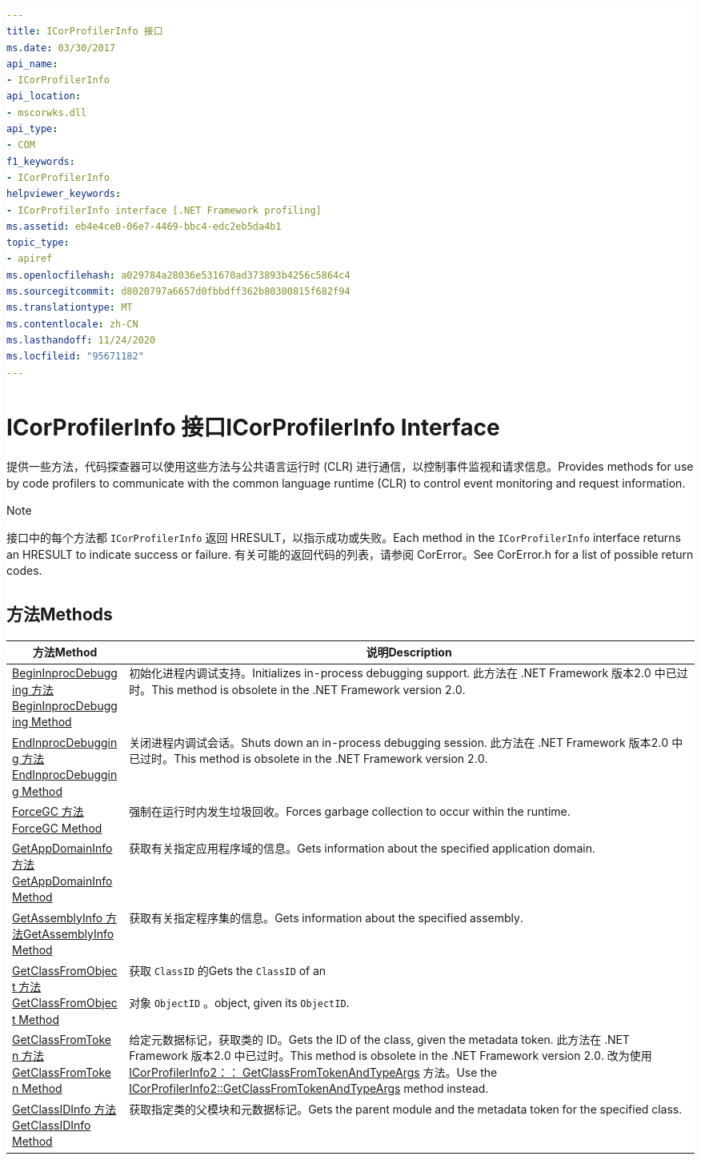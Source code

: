 ```yaml
---
title: ICorProfilerInfo 接口
ms.date: 03/30/2017
api_name:
- ICorProfilerInfo
api_location:
- mscorwks.dll
api_type:
- COM
f1_keywords:
- ICorProfilerInfo
helpviewer_keywords:
- ICorProfilerInfo interface [.NET Framework profiling]
ms.assetid: eb4e4ce0-06e7-4469-bbc4-edc2eb5da4b1
topic_type:
- apiref
ms.openlocfilehash: a029784a28036e531670ad373893b4256c5864c4
ms.sourcegitcommit: d8020797a6657d0fbbdff362b80300815f682f94
ms.translationtype: MT
ms.contentlocale: zh-CN
ms.lasthandoff: 11/24/2020
ms.locfileid: "95671182"
---
```

# <a name="icorprofilerinfo-interface"></a><span data-ttu-id="bc32d-102">ICorProfilerInfo 接口</span><span class="sxs-lookup"><span data-stu-id="bc32d-102">ICorProfilerInfo Interface</span></span>

<span data-ttu-id="bc32d-103">提供一些方法，代码探查器可以使用这些方法与公共语言运行时 (CLR) 进行通信，以控制事件监视和请求信息。</span><span class="sxs-lookup"><span data-stu-id="bc32d-103">Provides methods for use by code profilers to communicate with the common language runtime (CLR) to control event monitoring and request information.</span></span>  
  
> [!NOTE]
> <span data-ttu-id="bc32d-104">接口中的每个方法都 `ICorProfilerInfo` 返回 HRESULT，以指示成功或失败。</span><span class="sxs-lookup"><span data-stu-id="bc32d-104">Each method in the `ICorProfilerInfo` interface returns an HRESULT to indicate success or failure.</span></span> <span data-ttu-id="bc32d-105">有关可能的返回代码的列表，请参阅 CorError。</span><span class="sxs-lookup"><span data-stu-id="bc32d-105">See CorError.h for a list of possible return codes.</span></span>  
  
## <a name="methods"></a><span data-ttu-id="bc32d-106">方法</span><span class="sxs-lookup"><span data-stu-id="bc32d-106">Methods</span></span>  
  
|<span data-ttu-id="bc32d-107">方法</span><span class="sxs-lookup"><span data-stu-id="bc32d-107">Method</span></span>|<span data-ttu-id="bc32d-108">说明</span><span class="sxs-lookup"><span data-stu-id="bc32d-108">Description</span></span>|  
|------------|-----------------|  
|[<span data-ttu-id="bc32d-109">BeginInprocDebugging 方法</span><span class="sxs-lookup"><span data-stu-id="bc32d-109">BeginInprocDebugging Method</span></span>](icorprofilerinfo-begininprocdebugging-method.md)|<span data-ttu-id="bc32d-110">初始化进程内调试支持。</span><span class="sxs-lookup"><span data-stu-id="bc32d-110">Initializes in-process debugging support.</span></span> <span data-ttu-id="bc32d-111">此方法在 .NET Framework 版本2.0 中已过时。</span><span class="sxs-lookup"><span data-stu-id="bc32d-111">This method is obsolete in the .NET Framework version 2.0.</span></span>|  
|[<span data-ttu-id="bc32d-112">EndInprocDebugging 方法</span><span class="sxs-lookup"><span data-stu-id="bc32d-112">EndInprocDebugging Method</span></span>](icorprofilerinfo-endinprocdebugging-method.md)|<span data-ttu-id="bc32d-113">关闭进程内调试会话。</span><span class="sxs-lookup"><span data-stu-id="bc32d-113">Shuts down an in-process debugging session.</span></span> <span data-ttu-id="bc32d-114">此方法在 .NET Framework 版本2.0 中已过时。</span><span class="sxs-lookup"><span data-stu-id="bc32d-114">This method is obsolete in the .NET Framework version 2.0.</span></span>|  
|[<span data-ttu-id="bc32d-115">ForceGC 方法</span><span class="sxs-lookup"><span data-stu-id="bc32d-115">ForceGC Method</span></span>](icorprofilerinfo-forcegc-method.md)|<span data-ttu-id="bc32d-116">强制在运行时内发生垃圾回收。</span><span class="sxs-lookup"><span data-stu-id="bc32d-116">Forces garbage collection to occur within the runtime.</span></span>|  
|[<span data-ttu-id="bc32d-117">GetAppDomainInfo 方法</span><span class="sxs-lookup"><span data-stu-id="bc32d-117">GetAppDomainInfo Method</span></span>](icorprofilerinfo-getappdomaininfo-method.md)|<span data-ttu-id="bc32d-118">获取有关指定应用程序域的信息。</span><span class="sxs-lookup"><span data-stu-id="bc32d-118">Gets information about the specified application domain.</span></span>|  
|[<span data-ttu-id="bc32d-119">GetAssemblyInfo 方法</span><span class="sxs-lookup"><span data-stu-id="bc32d-119">GetAssemblyInfo Method</span></span>](icorprofilerinfo-getassemblyinfo-method.md)|<span data-ttu-id="bc32d-120">获取有关指定程序集的信息。</span><span class="sxs-lookup"><span data-stu-id="bc32d-120">Gets information about the specified assembly.</span></span>|  
|[<span data-ttu-id="bc32d-121">GetClassFromObject 方法</span><span class="sxs-lookup"><span data-stu-id="bc32d-121">GetClassFromObject Method</span></span>](icorprofilerinfo-getclassfromobject-method.md)|<span data-ttu-id="bc32d-122">获取 `ClassID` 的</span><span class="sxs-lookup"><span data-stu-id="bc32d-122">Gets the `ClassID` of an</span></span><br /><br /> <span data-ttu-id="bc32d-123">对象 `ObjectID` 。</span><span class="sxs-lookup"><span data-stu-id="bc32d-123">object, given its `ObjectID`.</span></span>|  
|[<span data-ttu-id="bc32d-124">GetClassFromToken 方法</span><span class="sxs-lookup"><span data-stu-id="bc32d-124">GetClassFromToken Method</span></span>](icorprofilerinfo-getclassfromtoken-method.md)|<span data-ttu-id="bc32d-125">给定元数据标记，获取类的 ID。</span><span class="sxs-lookup"><span data-stu-id="bc32d-125">Gets the ID of the class, given the metadata token.</span></span> <span data-ttu-id="bc32d-126">此方法在 .NET Framework 版本2.0 中已过时。</span><span class="sxs-lookup"><span data-stu-id="bc32d-126">This method is obsolete in the .NET Framework version 2.0.</span></span> <span data-ttu-id="bc32d-127">改为使用 [ICorProfilerInfo2：： GetClassFromTokenAndTypeArgs](icorprofilerinfo2-getclassfromtokenandtypeargs-method.md) 方法。</span><span class="sxs-lookup"><span data-stu-id="bc32d-127">Use the [ICorProfilerInfo2::GetClassFromTokenAndTypeArgs](icorprofilerinfo2-getclassfromtokenandtypeargs-method.md) method instead.</span></span>|  
|[<span data-ttu-id="bc32d-128">GetClassIDInfo 方法</span><span class="sxs-lookup"><span data-stu-id="bc32d-128">GetClassIDInfo Method</span></span>](icorprofilerinfo-getclassidinfo-method.md)|<span data-ttu-id="bc32d-129">获取指定类的父模块和元数据标记。</span><span class="sxs-lookup"><span data-stu-id="bc32d-129">Gets the parent module and the metadata token for the specified class.</span></span>|  